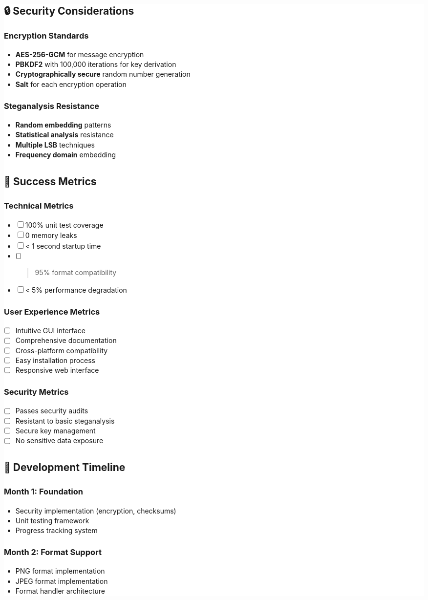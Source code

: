 ## 🔒 Security Considerations

### **Encryption Standards**
- **AES-256-GCM** for message encryption
- **PBKDF2** with 100,000 iterations for key derivation
- **Cryptographically secure** random number generation
- **Salt** for each encryption operation

### **Steganalysis Resistance**
- **Random embedding** patterns
- **Statistical analysis** resistance
- **Multiple LSB** techniques
- **Frequency domain** embedding

## 🎯 Success Metrics

### **Technical Metrics**
- [ ] 100% unit test coverage
- [ ] 0 memory leaks
- [ ] < 1 second startup time
- [ ] > 95% format compatibility
- [ ] < 5% performance degradation

### **User Experience Metrics**
- [ ] Intuitive GUI interface
- [ ] Comprehensive documentation
- [ ] Cross-platform compatibility
- [ ] Easy installation process
- [ ] Responsive web interface

### **Security Metrics**
- [ ] Passes security audits
- [ ] Resistant to basic steganalysis
- [ ] Secure key management
- [ ] No sensitive data exposure

## 📅 Development Timeline

### **Month 1: Foundation**
- Security implementation (encryption, checksums)
- Unit testing framework
- Progress tracking system

### **Month 2: Format Support**
- PNG format implementation
- JPEG format implementation
- Format handler architecture
